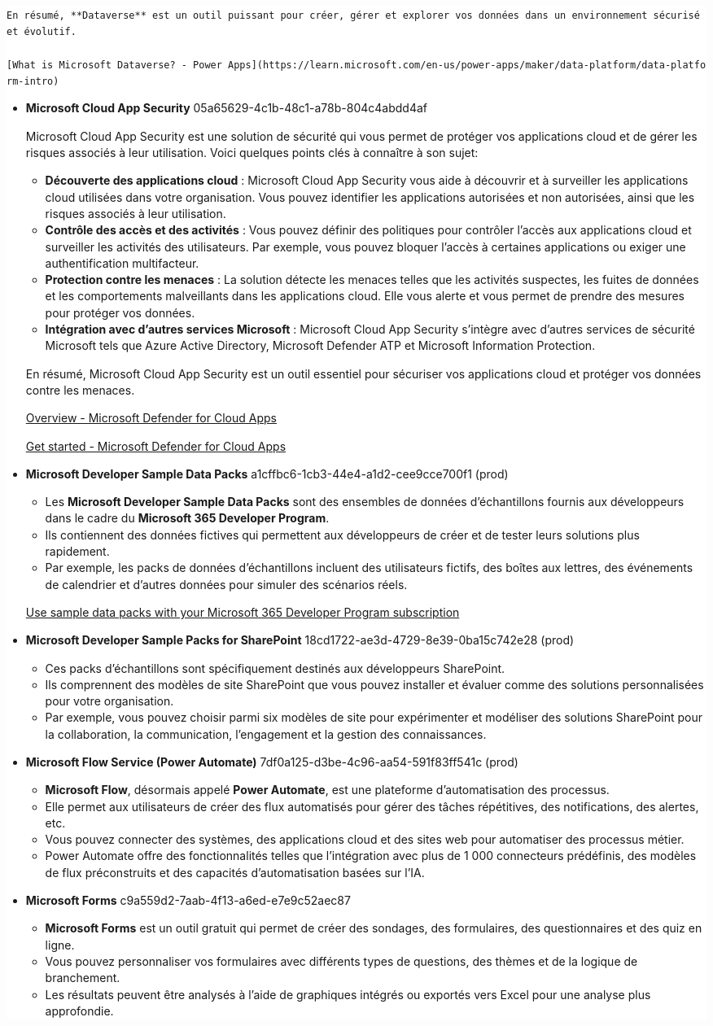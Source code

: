     En résumé, **Dataverse** est un outil puissant pour créer, gérer et explorer vos données dans un environnement sécurisé et évolutif.
    
    [What is Microsoft Dataverse? - Power Apps](https://learn.microsoft.com/en-us/power-apps/maker/data-platform/data-platform-intro)
    
- **Microsoft Cloud App Security** 05a65629-4c1b-48c1-a78b-804c4abdd4af
    
    Microsoft Cloud App Security est une solution de  sécurité qui vous permet de protéger vos applications cloud et de gérer  les risques associés à leur utilisation. Voici quelques points clés à  connaître à son sujet:
    
    - **Découverte des applications cloud** : Microsoft Cloud App Security vous aide à découvrir et à surveiller les applications cloud utilisées dans votre organisation. Vous pouvez identifier les applications autorisées et non autorisées, ainsi que les risques associés à leur utilisation.
    - **Contrôle des accès et des activités** : Vous pouvez définir des politiques pour contrôler l’accès aux applications cloud et surveiller les activités des utilisateurs. Par exemple, vous pouvez bloquer l’accès à certaines applications ou exiger une authentification multifacteur.
    - **Protection contre les menaces** : La solution détecte les menaces telles que les activités suspectes, les fuites de données et les comportements malveillants dans les applications cloud. Elle vous alerte et vous permet de prendre des mesures pour protéger vos données.
    - **Intégration avec d’autres services Microsoft** : Microsoft Cloud App Security s’intègre avec d’autres services de sécurité Microsoft tels que Azure Active Directory, Microsoft Defender ATP et Microsoft Information Protection.
    
    En résumé, Microsoft Cloud App Security est un outil essentiel pour sécuriser vos applications cloud et protéger vos données contre les menaces.
    
    [Overview - Microsoft Defender for Cloud Apps](https://learn.microsoft.com/en-us/defender-cloud-apps/what-is-defender-for-cloud-apps)
    
    [Get started - Microsoft Defender for Cloud Apps](https://learn.microsoft.com/en-us/defender-cloud-apps/get-started)
    
- **Microsoft Developer Sample Data Packs** a1cffbc6-1cb3-44e4-a1d2-cee9cce700f1 (prod)
    - Les **Microsoft Developer Sample Data Packs** sont des ensembles de données d’échantillons fournis aux développeurs dans le cadre du **Microsoft 365 Developer Program**.
    - Ils contiennent des données fictives qui permettent aux développeurs de créer et de tester leurs solutions plus rapidement.
    - Par exemple, les packs de données d’échantillons incluent des utilisateurs fictifs, des boîtes aux lettres, des événements de calendrier et d’autres données pour simuler des scénarios réels.
    
    [Use sample data packs with your Microsoft 365 Developer Program subscription](https://learn.microsoft.com/en-us/office/developer-program/install-sample-packs)
    
- **Microsoft Developer Sample Packs for SharePoint** 18cd1722-ae3d-4729-8e39-0ba15c742e28 (prod)
    - Ces packs d’échantillons sont spécifiquement destinés aux développeurs SharePoint.
    - Ils comprennent des modèles de site SharePoint que vous pouvez installer et évaluer comme des solutions personnalisées pour votre organisation.
    - Par exemple, vous pouvez choisir parmi six modèles de site pour expérimenter et modéliser des solutions SharePoint pour la collaboration, la communication, l’engagement et la gestion des connaissances.
- **Microsoft Flow Service (Power Automate)** 7df0a125-d3be-4c96-aa54-591f83ff541c (prod)
    - **Microsoft Flow**, désormais appelé **Power Automate**, est une plateforme d’automatisation des processus.
    - Elle permet aux utilisateurs de créer des flux automatisés pour gérer des tâches répétitives, des notifications, des alertes, etc.
    - Vous pouvez connecter des systèmes, des applications cloud et des sites web pour automatiser des processus métier.
    - Power Automate offre des fonctionnalités telles que l’intégration avec plus de 1 000 connecteurs prédéfinis, des modèles de flux préconstruits et des capacités d’automatisation basées sur l’IA.
- **Microsoft Forms** c9a559d2-7aab-4f13-a6ed-e7e9c52aec87
    - **Microsoft Forms** est un outil gratuit qui permet de créer des sondages, des formulaires, des questionnaires et des quiz en ligne.
    - Vous pouvez personnaliser vos formulaires avec différents types de questions, des thèmes et de la logique de branchement.
    - Les résultats peuvent être analysés à l’aide de graphiques intégrés ou exportés vers Excel pour une analyse plus approfondie.